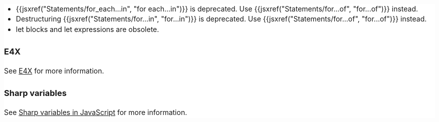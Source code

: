 - {{jsxref("Statements/for_each...in", "for each...in")}} is
  deprecated. Use {{jsxref("Statements/for...of", "for...of")}}
  instead.
- Destructuring {{jsxref("Statements/for...in", "for...in")}} is
  deprecated. Use {{jsxref("Statements/for...of", "for...of")}}
  instead.
- let blocks and let expressions are obsolete.

### E4X

See [E4X](/en-US/docs/Archive/Web/E4X) for more information.

### Sharp variables

See
[Sharp variables in JavaScript](/en-US/docs/Archive/Web/Sharp_variables_in_JavaScript)
for more information.
